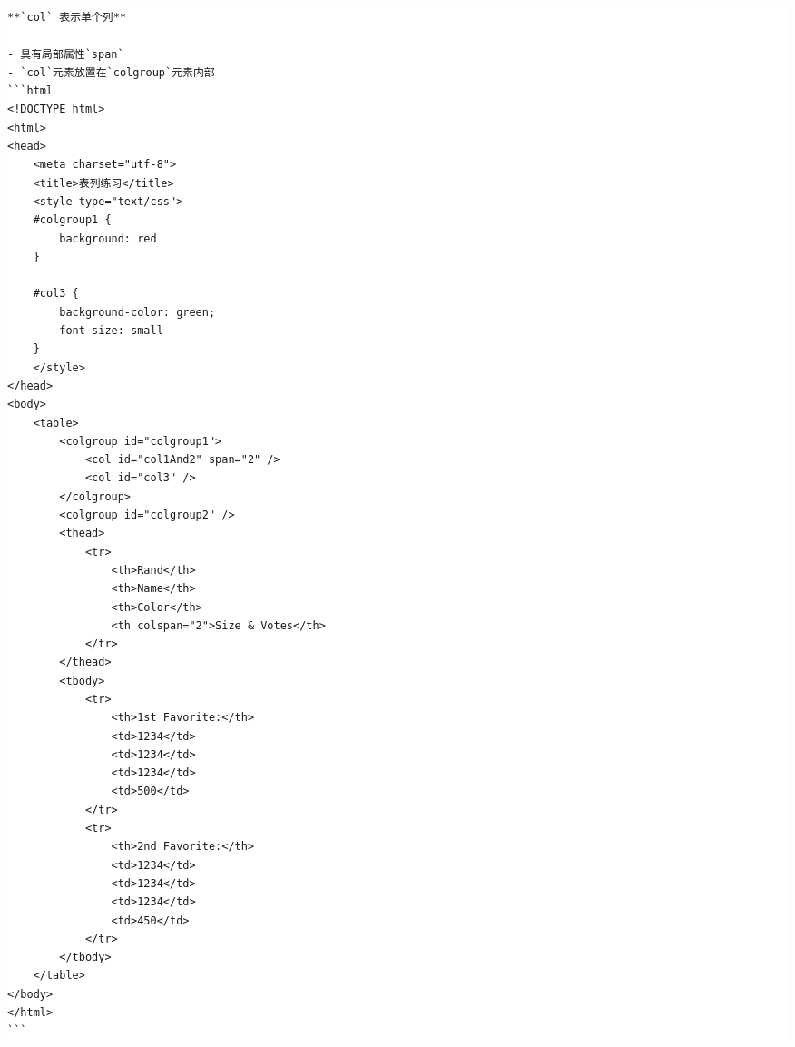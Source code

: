     **`col` 表示单个列**
    
    - 具有局部属性`span`
    - `col`元素放置在`colgroup`元素内部
    ```html
    <!DOCTYPE html>
    <html>
    <head>
    	<meta charset="utf-8">
    	<title>表列练习</title>
    	<style type="text/css">
    	#colgroup1 {
    		background: red
    	}
    
    	#col3 {
    		background-color: green;
    		font-size: small 
    	}
    	</style>
    </head>
    <body>
    	<table>
    		<colgroup id="colgroup1">
    			<col id="col1And2" span="2" />
    			<col id="col3" />
    		</colgroup>
    		<colgroup id="colgroup2" />
    		<thead>
    			<tr>
    				<th>Rand</th>
    				<th>Name</th>
    				<th>Color</th>
    				<th colspan="2">Size & Votes</th>
    			</tr>
    		</thead>
    		<tbody>
    			<tr>
    				<th>1st Favorite:</th>
    				<td>1234</td>
    				<td>1234</td>
    				<td>1234</td>
    				<td>500</td>
    			</tr>
    			<tr>
    				<th>2nd Favorite:</th>
    				<td>1234</td>
    				<td>1234</td>
    				<td>1234</td>
    				<td>450</td>
    			</tr>
    		</tbody>
    	</table>
    </body>
    </html>
    ```
    